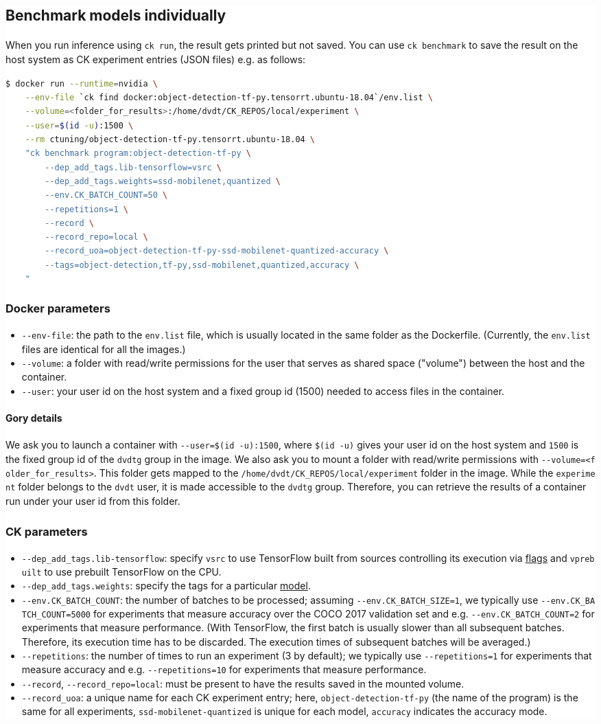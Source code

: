 
<a name="benchmark"></a>
## Benchmark models individually

When you run inference using `ck run`, the result gets printed but not saved.
You can use `ck benchmark` to save the result on the host system as CK experiment entries (JSON files) e.g. as follows:

```bash
$ docker run --runtime=nvidia \
    --env-file `ck find docker:object-detection-tf-py.tensorrt.ubuntu-18.04`/env.list \
    --volume=<folder_for_results>:/home/dvdt/CK_REPOS/local/experiment \
    --user=$(id -u):1500 \
    --rm ctuning/object-detection-tf-py.tensorrt.ubuntu-18.04 \
    "ck benchmark program:object-detection-tf-py \
        --dep_add_tags.lib-tensorflow=vsrc \
        --dep_add_tags.weights=ssd-mobilenet,quantized \
        --env.CK_BATCH_COUNT=50 \
        --repetitions=1 \
        --record \
        --record_repo=local \
        --record_uoa=object-detection-tf-py-ssd-mobilenet-quantized-accuracy \
        --tags=object-detection,tf-py,ssd-mobilenet,quantized,accuracy \
    "
```

<a name="parameters_docker"></a>
### Docker parameters

- `--env-file`: the path to the `env.list` file, which is usually located in the same folder as the Dockerfile. (Currently, the `env.list` files are identical for all the images.)
- `--volume`: a folder with read/write permissions for the user that serves as shared space ("volume") between the host and the container.
- `--user`: your user id on the host system and a fixed group id (1500) needed to access files in the container.

#### Gory details

We ask you to launch a container with `--user=$(id -u):1500`, where `$(id -u)` gives your
user id on the host system and `1500` is the fixed group id of the `dvdtg` group in the image.
We also ask you to mount a folder with read/write permissions with `--volume=<folder_for_results>`.
This folder gets mapped to the `/home/dvdt/CK_REPOS/local/experiment` folder in the image.
While the `experiment` folder belongs to the `dvdt` user, it is made accessible to the `dvdtg` group.
Therefore, you can retrieve the results of a container run under your user id from this folder.


<a name="parameters_ck"></a>
### CK parameters

- `--dep_add_tags.lib-tensorflow`: specify `vsrc` to use TensorFlow built from sources controlling its execution via [flags](#flags) and `vprebuilt` to use prebuilt TensorFlow on the CPU.
- `--dep_add_tags.weights`: specify the tags for a particular [model](#models).
- `--env.CK_BATCH_COUNT`: the number of batches to be processed; assuming `--env.CK_BATCH_SIZE=1`, we typically use `--env.CK_BATCH_COUNT=5000` for experiments that measure accuracy over the COCO 2017 validation set and e.g. `--env.CK_BATCH_COUNT=2` for experiments that measure performance. (With TensorFlow, the first batch is usually slower than all subsequent batches. Therefore, its execution time has to be discarded. The execution times of subsequent batches will be averaged.)
- `--repetitions`: the number of times to run an experiment (3 by default); we typically use `--repetitions=1` for experiments that measure accuracy and e.g. `--repetitions=10` for experiments that measure performance.
- `--record`, `--record_repo=local`: must be present to have the results saved in the mounted volume.
- `--record_uoa`: a unique name for each CK experiment entry; here, `object-detection-tf-py` (the name of the program) is the same for all experiments, `ssd-mobilenet-quantized` is unique for each model, `accuracy` indicates the accuracy mode.